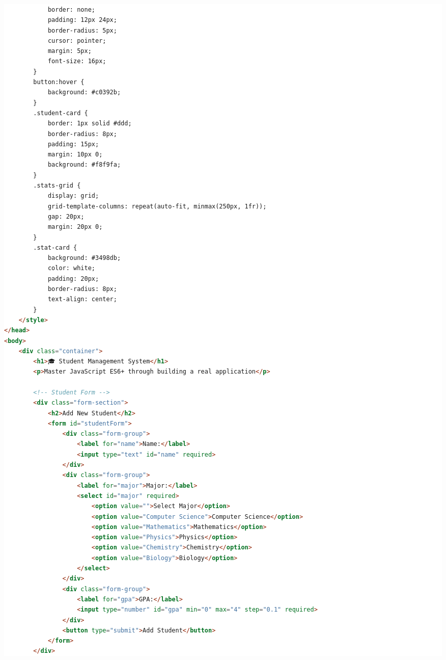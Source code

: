 ```html
            border: none;
            padding: 12px 24px;
            border-radius: 5px;
            cursor: pointer;
            margin: 5px;
            font-size: 16px;
        }
        button:hover {
            background: #c0392b;
        }
        .student-card {
            border: 1px solid #ddd;
            border-radius: 8px;
            padding: 15px;
            margin: 10px 0;
            background: #f8f9fa;
        }
        .stats-grid {
            display: grid;
            grid-template-columns: repeat(auto-fit, minmax(250px, 1fr));
            gap: 20px;
            margin: 20px 0;
        }
        .stat-card {
            background: #3498db;
            color: white;
            padding: 20px;
            border-radius: 8px;
            text-align: center;
        }
    </style>
</head>
<body>
    <div class="container">
        <h1>🎓 Student Management System</h1>
        <p>Master JavaScript ES6+ through building a real application</p>
        
        <!-- Student Form -->
        <div class="form-section">
            <h2>Add New Student</h2>
            <form id="studentForm">
                <div class="form-group">
                    <label for="name">Name:</label>
                    <input type="text" id="name" required>
                </div>
                <div class="form-group">
                    <label for="major">Major:</label>
                    <select id="major" required>
                        <option value="">Select Major</option>
                        <option value="Computer Science">Computer Science</option>
                        <option value="Mathematics">Mathematics</option>
                        <option value="Physics">Physics</option>
                        <option value="Chemistry">Chemistry</option>
                        <option value="Biology">Biology</option>
                    </select>
                </div>
                <div class="form-group">
                    <label for="gpa">GPA:</label>
                    <input type="number" id="gpa" min="0" max="4" step="0.1" required>
                </div>
                <button type="submit">Add Student</button>
            </form>
        </div>
```